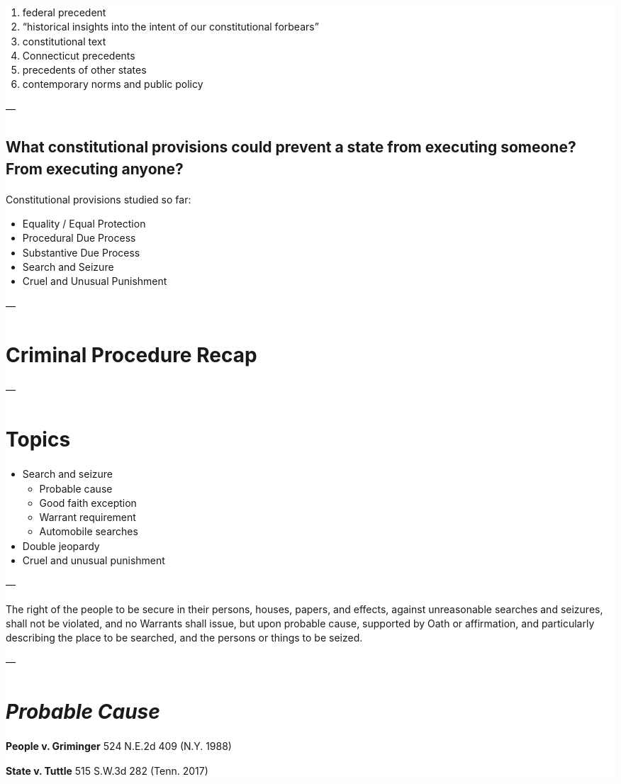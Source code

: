 1) federal precedent
2) “historical insights into the intent of our constitutional forbears”
3) constitutional text
4) Connecticut precedents
5) precedents of other states
6) contemporary norms and public policy

—

## What constitutional provisions could prevent a state from executing someone? From executing anyone?

Constitutional provisions studied so far:
- Equality / Equal Protection
- Procedural Due Process
- Substantive Due Process
- Search and Seizure
- Cruel and Unusual Punishment

—

# Criminal Procedure Recap

—

# Topics

- Search and seizure
	- Probable cause
	- Good faith exception
	- Warrant requirement
	- Automobile searches
- Double jeopardy
- Cruel and unusual punishment

—

The right of the people to be secure in their persons, houses, papers, and effects, against unreasonable searches and seizures, shall not be violated, and no Warrants shall issue, but upon probable cause, supported by Oath or affirmation, and particularly describing the place to be searched, and the persons or things to be seized.

—


# *Probable Cause*

**People v. Griminger**
524 N.E.2d 409 (N.Y. 1988)

**State v. Tuttle**
515 S.W.3d 282 (Tenn. 2017)
